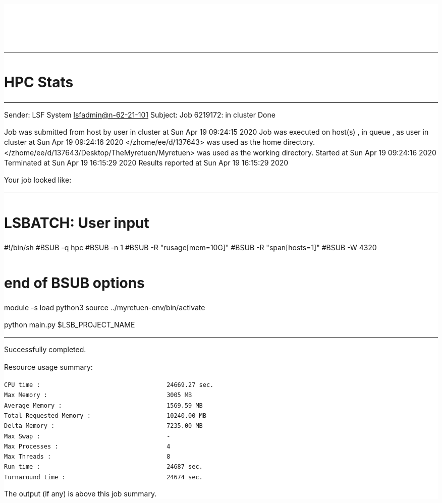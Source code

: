  <br /> 
 <br /> 
 <br /> 
 <br />

---------------------------------------------------------------------------------------------------------------------

# HPC Stats


------------------------------------------------------------
Sender: LSF System <lsfadmin@n-62-21-101>
Subject: Job 6219172: <NNAgent22000-memory> in cluster <dcc> Done

Job <NNAgent22000-memory> was submitted from host <n-62-27-21> by user <s183905> in cluster <dcc> at Sun Apr 19 09:24:15 2020
Job was executed on host(s) <n-62-21-101>, in queue <hpc>, as user <s183905> in cluster <dcc> at Sun Apr 19 09:24:16 2020
</zhome/ee/d/137643> was used as the home directory.
</zhome/ee/d/137643/Desktop/TheMyretuen/Myretuen> was used as the working directory.
Started at Sun Apr 19 09:24:16 2020
Terminated at Sun Apr 19 16:15:29 2020
Results reported at Sun Apr 19 16:15:29 2020

Your job looked like:

------------------------------------------------------------
# LSBATCH: User input
#!/bin/sh
#BSUB -q hpc
#BSUB -n 1
#BSUB -R "rusage[mem=10G]"
#BSUB -R "span[hosts=1]"
#BSUB -W 4320
# end of BSUB options

module -s load python3
source ../myretuen-env/bin/activate

python main.py $LSB_PROJECT_NAME


------------------------------------------------------------

Successfully completed.

Resource usage summary:

    CPU time :                                   24669.27 sec.
    Max Memory :                                 3005 MB
    Average Memory :                             1569.59 MB
    Total Requested Memory :                     10240.00 MB
    Delta Memory :                               7235.00 MB
    Max Swap :                                   -
    Max Processes :                              4
    Max Threads :                                8
    Run time :                                   24687 sec.
    Turnaround time :                            24674 sec.

The output (if any) is above this job summary.

